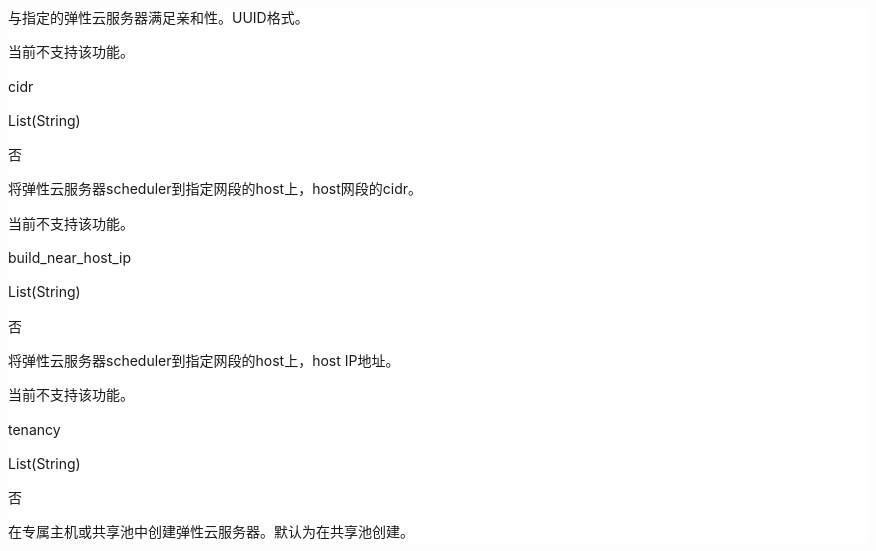 </td>
<td class="cellrowborder" valign="top" width="47%" headers="mcps1.2.5.1.4 "><p id="zh-cn_topic_0057972661_p61837564105656"><a name="zh-cn_topic_0057972661_p61837564105656"></a><a name="zh-cn_topic_0057972661_p61837564105656"></a>与指定的弹性云服务器满足亲和性。UUID格式。</p>
<p id="zh-cn_topic_0057972661_p19667172105656"><a name="zh-cn_topic_0057972661_p19667172105656"></a><a name="zh-cn_topic_0057972661_p19667172105656"></a>当前不支持该功能。</p>
</td>
</tr>
<tr id="zh-cn_topic_0057972661_row42773507105641"><td class="cellrowborder" valign="top" width="25%" headers="mcps1.2.5.1.1 "><p id="zh-cn_topic_0057972661_p43180380105656"><a name="zh-cn_topic_0057972661_p43180380105656"></a><a name="zh-cn_topic_0057972661_p43180380105656"></a>cidr</p>
</td>
<td class="cellrowborder" valign="top" width="17%" headers="mcps1.2.5.1.2 "><p id="p133891574237"><a name="p133891574237"></a><a name="p133891574237"></a>List(String)</p>
</td>
<td class="cellrowborder" valign="top" width="11%" headers="mcps1.2.5.1.3 "><p id="zh-cn_topic_0057972661_p39959581105656"><a name="zh-cn_topic_0057972661_p39959581105656"></a><a name="zh-cn_topic_0057972661_p39959581105656"></a>否</p>
</td>
<td class="cellrowborder" valign="top" width="47%" headers="mcps1.2.5.1.4 "><p id="zh-cn_topic_0057972661_p15500630105656"><a name="zh-cn_topic_0057972661_p15500630105656"></a><a name="zh-cn_topic_0057972661_p15500630105656"></a>将弹性云服务器scheduler到指定网段的host上，host网段的cidr。</p>
<p id="zh-cn_topic_0057972661_p5287950105656"><a name="zh-cn_topic_0057972661_p5287950105656"></a><a name="zh-cn_topic_0057972661_p5287950105656"></a>当前不支持该功能。</p>
</td>
</tr>
<tr id="zh-cn_topic_0057972661_row12287877105641"><td class="cellrowborder" valign="top" width="25%" headers="mcps1.2.5.1.1 "><p id="zh-cn_topic_0057972661_p29710531105656"><a name="zh-cn_topic_0057972661_p29710531105656"></a><a name="zh-cn_topic_0057972661_p29710531105656"></a>build_near_host_ip</p>
</td>
<td class="cellrowborder" valign="top" width="17%" headers="mcps1.2.5.1.2 "><p id="p1670754182311"><a name="p1670754182311"></a><a name="p1670754182311"></a>List(String)</p>
</td>
<td class="cellrowborder" valign="top" width="11%" headers="mcps1.2.5.1.3 "><p id="zh-cn_topic_0057972661_p46654385105656"><a name="zh-cn_topic_0057972661_p46654385105656"></a><a name="zh-cn_topic_0057972661_p46654385105656"></a>否</p>
</td>
<td class="cellrowborder" valign="top" width="47%" headers="mcps1.2.5.1.4 "><p id="zh-cn_topic_0057972661_p20908845105656"><a name="zh-cn_topic_0057972661_p20908845105656"></a><a name="zh-cn_topic_0057972661_p20908845105656"></a>将弹性云服务器scheduler到指定网段的host上，host IP地址。</p>
<p id="zh-cn_topic_0057972661_p53961881105656"><a name="zh-cn_topic_0057972661_p53961881105656"></a><a name="zh-cn_topic_0057972661_p53961881105656"></a>当前不支持该功能。</p>
</td>
</tr>
<tr id="zh-cn_topic_0057972661_row63947270105641"><td class="cellrowborder" valign="top" width="25%" headers="mcps1.2.5.1.1 "><p id="zh-cn_topic_0057972661_p12417014105656"><a name="zh-cn_topic_0057972661_p12417014105656"></a><a name="zh-cn_topic_0057972661_p12417014105656"></a>tenancy</p>
</td>
<td class="cellrowborder" valign="top" width="17%" headers="mcps1.2.5.1.2 "><p id="zh-cn_topic_0057972661_p66254100105656"><a name="zh-cn_topic_0057972661_p66254100105656"></a><a name="zh-cn_topic_0057972661_p66254100105656"></a>List(String)</p>
</td>
<td class="cellrowborder" valign="top" width="11%" headers="mcps1.2.5.1.3 "><p id="zh-cn_topic_0057972661_p64981858105656"><a name="zh-cn_topic_0057972661_p64981858105656"></a><a name="zh-cn_topic_0057972661_p64981858105656"></a>否</p>
</td>
<td class="cellrowborder" valign="top" width="47%" headers="mcps1.2.5.1.4 "><p id="zh-cn_topic_0057972661_p29039112105656"><a name="zh-cn_topic_0057972661_p29039112105656"></a><a name="zh-cn_topic_0057972661_p29039112105656"></a>在专属主机或共享池中创建弹性云服务器。默认为在共享池创建。</p>